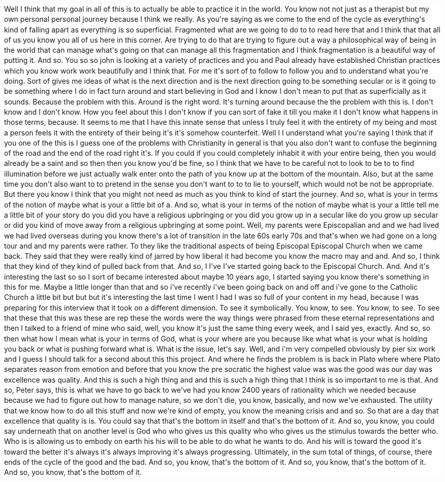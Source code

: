 Well I think that my goal in all of this is to actually be able to practice it in the world. You know not not just as a therapist but my own personal personal journey because I think we really. As you're saying as we come to the end of the cycle as everything's kind of falling apart as everything is so superficial. Fragmented what are we going to do to to read here that and I think that that all of us you know you all of us here in this corner. Are trying to do that are trying to figure out a way a philosophical way of being in the world that can manage what's going on that can manage all this fragmentation and I think fragmentation is a beautiful way of putting it. And so. You so so john is looking at a variety of practices and you and Paul already have established Christian practices which you know work work beautifully and I think that. For me it's sort of to follow to follow you and to understand what you're doing. Sort of gives me ideas of what is the next direction and is the next direction going to be something secular or is it going to be something where I do in fact turn around and start believing in God and I know I don't mean to put that as superficially as it sounds. Because the problem with this. Around is the right word. It's turning around because the the problem with this is. I don't know and I don't know. How you feel about this I don't know if you can sort of fake it till you make it I don't know what happens in those terms, because. It seems to me that I have this innate sense that unless I truly feel it with the entirety of my being and most a person feels it with the entirety of their being it's it's somehow counterfeit. Well I I understand what you're saying I think that if you one of the this is I guess one of the problems with Christianity in general is that you also don't want to confuse the beginning of the road and the end of the road right it's. If you could if you could completely inhabit it with your entire being, then you would already be a saint and so then then you know you'd be fine, so I think that we have to be careful not to look to be to to find illumination before we just actually walk enter onto the path of you know up at the bottom of the mountain. Also, but at the same time you don't also want to to pretend in the sense you don't want to to to lie to yourself, which would not be not be appropriate. But there you know I think that you might not need as much as you think to kind of start the journey. And so, what is your in terms of the notion of maybe what is your a little bit of a. And so, what is your in terms of the notion of maybe what is your a little tell me a little bit of your story do you did you have a religious upbringing or you did you grow up in a secular like do you grow up secular or did you kind of move away from a religious upbringing at some point. Well, my parents were Episcopalian and and we had lived we had lived overseas during you know there's a lot of transition in the late 60s early 70s and that's when we had gone on a long tour and and my parents were rather. To they like the traditional aspects of being Episcopal Episcopal Church when we came back. They said that they were really kind of jarred by how liberal it had become you know the macro may and and. And so, I think that they kind of they kind of pulled back from that. And so, I I've I've started going back to the Episcopal Church. And. And it's interesting the last so so I sort of became interested about maybe 10 years ago, I started saying you know there's something in this for me. Maybe a little longer than that and so i've recently i've been going back on and off and i've gone to the Catholic Church a little bit but but but it's interesting the last time I went I had I was so full of your content in my head, because I was preparing for this interview that it took on a different dimension. To see it symbolically. You know, to see. You know, to see. To see that these that this was these are rep these the words were the way things were phrased from these eternal representations and then I talked to a friend of mine who said, well, you know it's just the same thing every week, and I said yes, exactly. And so, so then what how I mean what is your in terms of God, what is your where are you because like what what is your what is holding you back or what is pushing forward what is. What is the issue, let's say. Well, and i'm very compelled obviously by pier six work and I guess I should talk for a second about this this project. And where he finds the problem is is back in Plato where where Plato separates reason from emotion and before that you know the pre socratic the highest value was was the good was our day was excellence was quality. And this is such a high thing and and this is such a high thing that I think is so important to me is that. And so, Peter says, this is what we have to go back to we've had you know 2400 years of rationality which we needed because because we had to figure out how to manage nature, so we don't die, you know, basically, and now we've exhausted. The utility that we know how to do all this stuff and now we're kind of empty, you know the meaning crisis and and so. So that are a day that excellence that quality is is. You could say that that's the bottom in itself and that's the bottom of it. And so, you know, you could say underneath that on another level is God who who gives us this quality who who gives us the stimulus towards the better who. Who is is allowing us to embody on earth his his will to be able to do what he wants to do. And his will is toward the good it's toward the better it's always it's always improving it's always progressing. Ultimately, in the sum total of things, of course, there ends of the cycle of the good and the bad. And so, you know, that's the bottom of it. And so, you know, that's the bottom of it. And so, you know, that's the bottom of it.